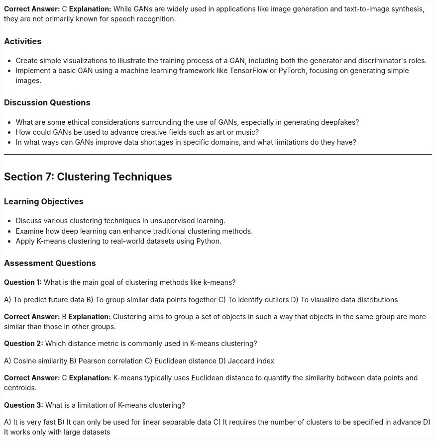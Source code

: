 **Correct Answer:** C
**Explanation:** While GANs are widely used in applications like image generation and text-to-image synthesis, they are not primarily known for speech recognition.

### Activities
- Create simple visualizations to illustrate the training process of a GAN, including both the generator and discriminator's roles.
- Implement a basic GAN using a machine learning framework like TensorFlow or PyTorch, focusing on generating simple images.

### Discussion Questions
- What are some ethical considerations surrounding the use of GANs, especially in generating deepfakes?
- How could GANs be used to advance creative fields such as art or music?
- In what ways can GANs improve data shortages in specific domains, and what limitations do they have?

---

## Section 7: Clustering Techniques

### Learning Objectives
- Discuss various clustering techniques in unsupervised learning.
- Examine how deep learning can enhance traditional clustering methods.
- Apply K-means clustering to real-world datasets using Python.

### Assessment Questions

**Question 1:** What is the main goal of clustering methods like k-means?

  A) To predict future data
  B) To group similar data points together
  C) To identify outliers
  D) To visualize data distributions

**Correct Answer:** B
**Explanation:** Clustering aims to group a set of objects in such a way that objects in the same group are more similar than those in other groups.

**Question 2:** Which distance metric is commonly used in K-means clustering?

  A) Cosine similarity
  B) Pearson correlation
  C) Euclidean distance
  D) Jaccard index

**Correct Answer:** C
**Explanation:** K-means typically uses Euclidean distance to quantify the similarity between data points and centroids.

**Question 3:** What is a limitation of K-means clustering?

  A) It is very fast
  B) It can only be used for linear separable data
  C) It requires the number of clusters to be specified in advance
  D) It works only with large datasets
